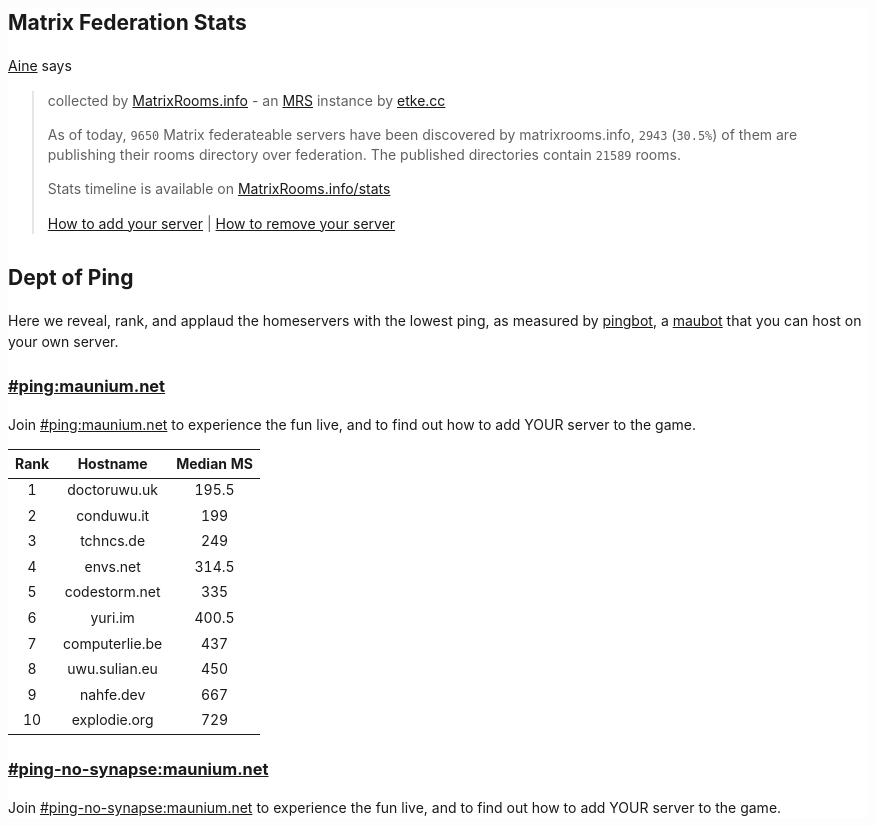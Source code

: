 ## Matrix Federation Stats

[Aine](https://matrix.to/#/@aine:etke.cc) says

> collected by [MatrixRooms.info](https://matrixrooms.info/?utm_source=twim&utm_medium=matrix&utm_campaign=federation-stats) - an [MRS](https://gitlab.com/etke.cc/mrs/api) instance by [etke.cc](https://etke.cc?utm_source=twim&utm_medium=matrix&utm_campaign=federation-stats)
> 
> As of today, `9650` Matrix federateable servers have been discovered by matrixrooms.info, `2943` (`30.5%`) of them are publishing their rooms directory over federation.
> The published directories contain `21589` rooms.
> 
> Stats timeline is available on [MatrixRooms.info/stats](https://matrixrooms.info/stats/?utm_source=twim&utm_medium=matrix&utm_campaign=federation-stats)
> 
> [How to add your server](https://matrixrooms.info/indexing/?utm_source=twim&utm_medium=matrix&utm_campaign=federation-stats) | [How to remove your server](https://matrixrooms.info/deindexing/?utm_source=twim&utm_medium=matrix&utm_campaign=federation-stats)

## Dept of Ping

Here we reveal, rank, and applaud the homeservers with the lowest ping, as measured by [pingbot](https://github.com/maubot/echo), a [maubot](https://github.com/maubot/maubot) that you can host on your own server.

### [#ping:maunium.net](https://matrix.to/#/#ping:maunium.net)
Join [#ping:maunium.net](https://matrix.to/#/#ping:maunium.net) to experience the fun live, and to find out how to add YOUR server to the game.

|Rank|Hostname|Median MS|
|:---:|:---:|:---:|
|1|doctoruwu.uk|195.5|
|2|conduwu.it|199|
|3|tchncs.de|249|
|4|envs.net|314.5|
|5|codestorm.net|335|
|6|yuri.im|400.5|
|7|computerlie.be|437|
|8|uwu.sulian.eu|450|
|9|nahfe.dev|667|
|10|explodie.org|729|

### [#ping-no-synapse:maunium.net](https://matrix.to/#/#ping-no-synapse:maunium.net)
Join [#ping-no-synapse:maunium.net](https://matrix.to/#/#ping-no-synapse:maunium.net) to experience the fun live, and to find out how to add YOUR server to the game.
